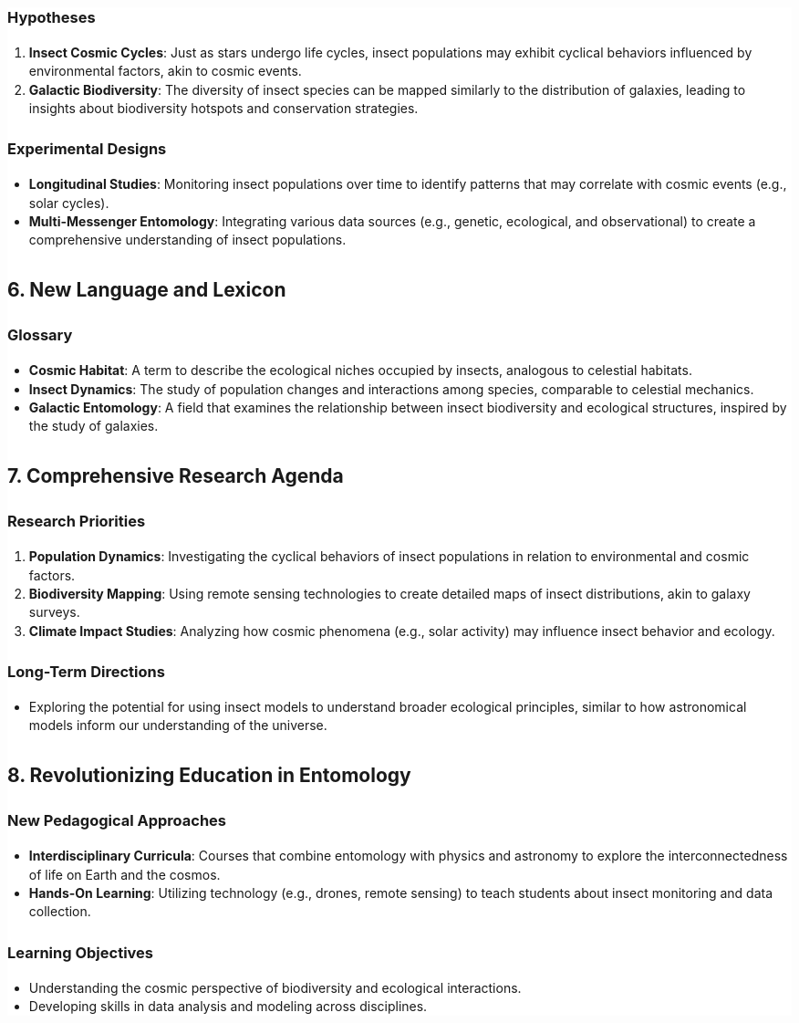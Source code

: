 ### Hypotheses
1. **Insect Cosmic Cycles**: Just as stars undergo life cycles, insect populations may exhibit cyclical behaviors influenced by environmental factors, akin to cosmic events.
2. **Galactic Biodiversity**: The diversity of insect species can be mapped similarly to the distribution of galaxies, leading to insights about biodiversity hotspots and conservation strategies.

### Experimental Designs
- **Longitudinal Studies**: Monitoring insect populations over time to identify patterns that may correlate with cosmic events (e.g., solar cycles).
- **Multi-Messenger Entomology**: Integrating various data sources (e.g., genetic, ecological, and observational) to create a comprehensive understanding of insect populations.

## 6. New Language and Lexicon

### Glossary
- **Cosmic Habitat**: A term to describe the ecological niches occupied by insects, analogous to celestial habitats.
- **Insect Dynamics**: The study of population changes and interactions among species, comparable to celestial mechanics.
- **Galactic Entomology**: A field that examines the relationship between insect biodiversity and ecological structures, inspired by the study of galaxies.

## 7. Comprehensive Research Agenda

### Research Priorities
1. **Population Dynamics**: Investigating the cyclical behaviors of insect populations in relation to environmental and cosmic factors.
2. **Biodiversity Mapping**: Using remote sensing technologies to create detailed maps of insect distributions, akin to galaxy surveys.
3. **Climate Impact Studies**: Analyzing how cosmic phenomena (e.g., solar activity) may influence insect behavior and ecology.

### Long-Term Directions
- Exploring the potential for using insect models to understand broader ecological principles, similar to how astronomical models inform our understanding of the universe.

## 8. Revolutionizing Education in Entomology

### New Pedagogical Approaches
- **Interdisciplinary Curricula**: Courses that combine entomology with physics and astronomy to explore the interconnectedness of life on Earth and the cosmos.
- **Hands-On Learning**: Utilizing technology (e.g., drones, remote sensing) to teach students about insect monitoring and data collection.

### Learning Objectives
- Understanding the cosmic perspective of biodiversity and ecological interactions.
- Developing skills in data analysis and modeling across disciplines.
